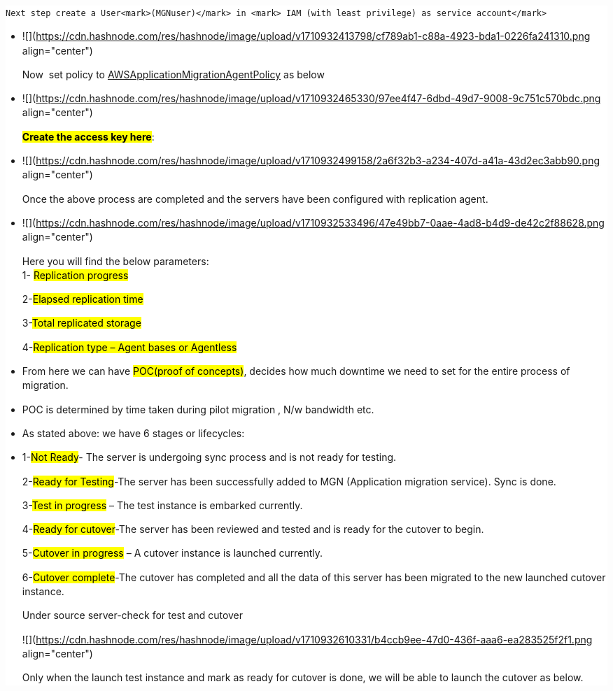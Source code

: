     Next step create a User<mark>(MGNuser)</mark> in <mark> IAM (with least privilege) as service account</mark>
    
* ![](https://cdn.hashnode.com/res/hashnode/image/upload/v1710932413798/cf789ab1-c88a-4923-bda1-0226fa241310.png align="center")
    
    Now  set policy to [AWSApplicationMigrationAgentPolicy](https://us-east-1.console.aws.amazon.com/iam/home?region=us-west-2#/policies/details/arn%3Aaws%3Aiam%3A%3Aaws%3Apolicy%2FAWSApplicationMigrationAgentPolicy) as below
    
* ![](https://cdn.hashnode.com/res/hashnode/image/upload/v1710932465330/97ee4f47-6dbd-49d7-9008-9c751c570bdc.png align="center")
    
    **<mark>Create the access key here</mark>**:
    
* ![](https://cdn.hashnode.com/res/hashnode/image/upload/v1710932499158/2a6f32b3-a234-407d-a41a-43d2ec3abb90.png align="center")
    
    Once the above process are completed and the servers have been configured with replication agent.
    
* ![](https://cdn.hashnode.com/res/hashnode/image/upload/v1710932533496/47e49bb7-0aae-4ad8-b4d9-de42c2f88628.png align="center")
    
    Here you will find the below parameters:  
    1- <mark>Replication progress</mark>
    
    2-<mark>Elapsed replication time</mark>
    
    3-<mark>Total replicated storage</mark>
    
    4-<mark>Replication type – Agent bases or Agentless</mark>
    
* From here we can have <mark>POC(proof of concepts)</mark>, decides how much downtime we need to set for the entire process of migration.
    
* POC is determined by time taken during pilot migration , N/w bandwidth etc.
    
* As stated above: we have 6 stages or lifecycles:
    
*   
    1-<mark>Not Ready</mark>\- The server is undergoing sync process and is not ready for testing.
    
    2-<mark>Ready for Testing</mark>\-The server has been successfully added to MGN (Application migration service). Sync is done.
    
    3-<mark>Test in progress</mark> – The test instance is embarked currently.
    
    4-<mark>Ready for cutover</mark>\-The server has been reviewed and tested and is ready for the cutover to begin.
    
    5-<mark>Cutover in progress</mark> – A cutover instance is launched currently.
    
    6-<mark>Cutover complete</mark>\-The cutover has completed and all the data of this server has been migrated to the new launched cutover instance.
    
    Under source server-check for test and cutover
    
    ![](https://cdn.hashnode.com/res/hashnode/image/upload/v1710932610331/b4ccb9ee-47d0-436f-aaa6-ea283525f2f1.png align="center")
    
    Only when the launch test instance and mark as ready for cutover is done, we will be able to launch the cutover as below.
    